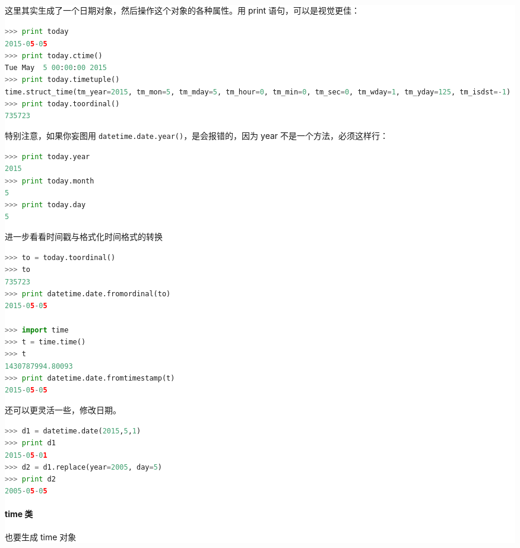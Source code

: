 这里其实生成了一个日期对象，然后操作这个对象的各种属性。用 print 语句，可以是视觉更佳：

```py
>>> print today
2015-05-05
>>> print today.ctime()
Tue May  5 00:00:00 2015
>>> print today.timetuple()
time.struct_time(tm_year=2015, tm_mon=5, tm_mday=5, tm_hour=0, tm_min=0, tm_sec=0, tm_wday=1, tm_yday=125, tm_isdst=-1)
>>> print today.toordinal()
735723 
```

特别注意，如果你妄图用 `datetime.date.year()`，是会报错的，因为 year 不是一个方法，必须这样行：

```py
>>> print today.year
2015
>>> print today.month
5
>>> print today.day
5 
```

进一步看看时间戳与格式化时间格式的转换

```py
>>> to = today.toordinal()
>>> to
735723
>>> print datetime.date.fromordinal(to)
2015-05-05

>>> import time
>>> t = time.time()
>>> t
1430787994.80093
>>> print datetime.date.fromtimestamp(t)
2015-05-05 
```

还可以更灵活一些，修改日期。

```py
>>> d1 = datetime.date(2015,5,1)
>>> print d1
2015-05-01
>>> d2 = d1.replace(year=2005, day=5)
>>> print d2
2005-05-05 
```

#### time 类

也要生成 time 对象
